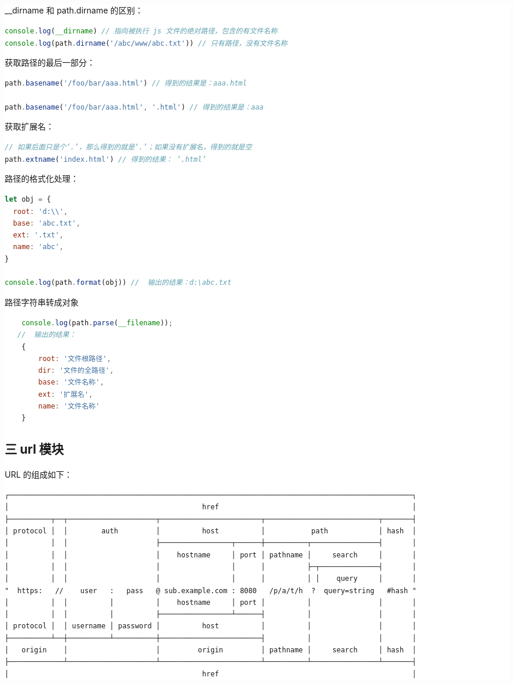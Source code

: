 \_\_dirname 和 path.dirname 的区别：

```js
console.log(__dirname) // 指向被执行 js 文件的绝对路径，包含的有文件名称
console.log(path.dirname('/abc/www/abc.txt')) // 只有路径，没有文件名称
```

获取路径的最后一部分：

```js
path.basename('/foo/bar/aaa.html') // 得到的结果是：aaa.html

path.basename('/foo/bar/aaa.html', '.html') // 得到的结果是：aaa
```

获取扩展名：

```js
// 如果后面只是个‘.’，那么得到的就是‘.’；如果没有扩展名，得到的就是空
path.extname('index.html') // 得到的结果： ‘.html’
```

路径的格式化处理：

```js
let obj = {
  root: 'd:\\',
  base: 'abc.txt',
  ext: '.txt',
  name: 'abc',
}

console.log(path.format(obj)) //  输出的结果：d:\abc.txt
```

路径字符串转成对象

```js
    console.log(path.parse(__filename));
   //  输出的结果：
    {
        root: '文件根路径',
        dir: '文件的全路径',
        base: '文件名称',
        ext: '扩展名',
        name: '文件名称'
    }
```

## 三 url 模块

URL 的组成如下：

```txt
┌────────────────────────────────────────────────────────────────────────────────────────────────┐
│                                              href                                              │
├──────────┬──┬─────────────────────┬────────────────────────┬───────────────────────────┬───────┤
│ protocol │  │        auth         │          host          │           path            │ hash  │
│          │  │                     ├─────────────────┬──────┼──────────┬────────────────┤       │
│          │  │                     │    hostname     │ port │ pathname │     search     │       │
│          │  │                     │                 │      │          ├─┬──────────────┤       │
│          │  │                     │                 │      │          │ │    query     │       │
"  https:   //    user   :   pass   @ sub.example.com : 8080   /p/a/t/h  ?  query=string   #hash "
│          │  │          │          │    hostname     │ port │          │                │       │
│          │  │          │          ├─────────────────┴──────┤          │                │       │
│ protocol │  │ username │ password │          host          │          │                │       │
├──────────┴──┼──────────┴──────────┼────────────────────────┤          │                │       │
│   origin    │                     │         origin         │ pathname │     search     │ hash  │
├─────────────┴─────────────────────┴────────────────────────┴──────────┴────────────────┴───────┤
│                                              href                                              │
```